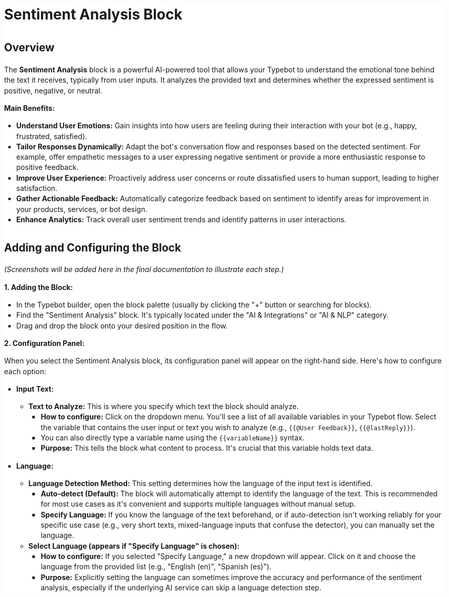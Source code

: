 # Sentiment Analysis Block

## Overview

The **Sentiment Analysis** block is a powerful AI-powered tool that allows your Typebot to understand the emotional tone behind the text it receives, typically from user inputs. It analyzes the provided text and determines whether the expressed sentiment is positive, negative, or neutral.

**Main Benefits:**

*   **Understand User Emotions:** Gain insights into how users are feeling during their interaction with your bot (e.g., happy, frustrated, satisfied).
*   **Tailor Responses Dynamically:** Adapt the bot's conversation flow and responses based on the detected sentiment. For example, offer empathetic messages to a user expressing negative sentiment or provide a more enthusiastic response to positive feedback.
*   **Improve User Experience:** Proactively address user concerns or route dissatisfied users to human support, leading to higher satisfaction.
*   **Gather Actionable Feedback:** Automatically categorize feedback based on sentiment to identify areas for improvement in your products, services, or bot design.
*   **Enhance Analytics:** Track overall user sentiment trends and identify patterns in user interactions.

## Adding and Configuring the Block

*(Screenshots will be added here in the final documentation to illustrate each step.)*

**1. Adding the Block:**

*   In the Typebot builder, open the block palette (usually by clicking the "+" button or searching for blocks).
*   Find the "Sentiment Analysis" block. It's typically located under the "AI & Integrations" or "AI & NLP" category.
*   Drag and drop the block onto your desired position in the flow.

**2. Configuration Panel:**

When you select the Sentiment Analysis block, its configuration panel will appear on the right-hand side. Here's how to configure each option:

*   **Input Text:**
    *   **Text to Analyze:** This is where you specify which text the block should analyze.
        *   **How to configure:** Click on the dropdown menu. You'll see a list of all available variables in your Typebot flow. Select the variable that contains the user input or text you wish to analyze (e.g., `{{@User Feedback}}`, `{{@lastReply}}`).
        *   You can also directly type a variable name using the `{{variableName}}` syntax.
        *   **Purpose:** This tells the block what content to process. It's crucial that this variable holds text data.

*   **Language:**
    *   **Language Detection Method:** This setting determines how the language of the input text is identified.
        *   **Auto-detect (Default):** The block will automatically attempt to identify the language of the text. This is recommended for most use cases as it's convenient and supports multiple languages without manual setup.
        *   **Specify Language:** If you know the language of the text beforehand, or if auto-detection isn't working reliably for your specific use case (e.g., very short texts, mixed-language inputs that confuse the detector), you can manually set the language.
    *   **Select Language (appears if "Specify Language" is chosen):**
        *   **How to configure:** If you selected "Specify Language," a new dropdown will appear. Click on it and choose the language from the provided list (e.g., "English (en)", "Spanish (es)").
        *   **Purpose:** Explicitly setting the language can sometimes improve the accuracy and performance of the sentiment analysis, especially if the underlying AI service can skip a language detection step.
